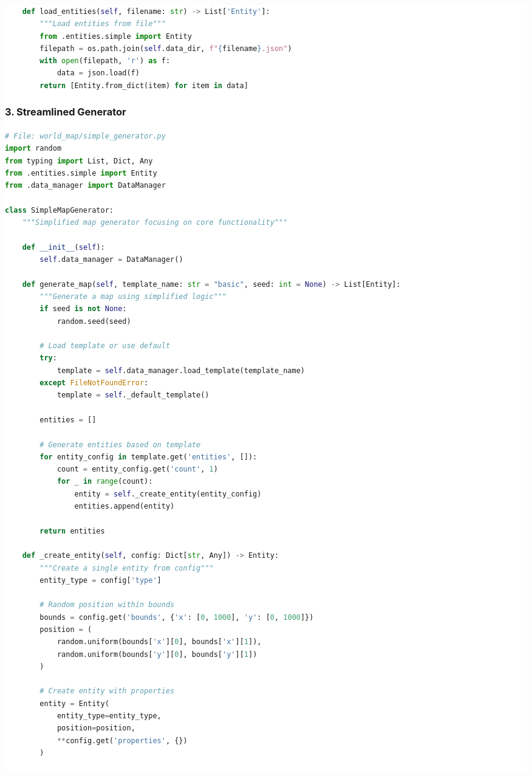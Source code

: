 ```python
    def load_entities(self, filename: str) -> List['Entity']:
        """Load entities from file"""
        from .entities.simple import Entity
        filepath = os.path.join(self.data_dir, f"{filename}.json")
        with open(filepath, 'r') as f:
            data = json.load(f)
        return [Entity.from_dict(item) for item in data]
```

### 3. Streamlined Generator
```python
# File: world_map/simple_generator.py
import random
from typing import List, Dict, Any
from .entities.simple import Entity
from .data_manager import DataManager

class SimpleMapGenerator:
    """Simplified map generator focusing on core functionality"""
    
    def __init__(self):
        self.data_manager = DataManager()
    
    def generate_map(self, template_name: str = "basic", seed: int = None) -> List[Entity]:
        """Generate a map using simplified logic"""
        if seed is not None:
            random.seed(seed)
        
        # Load template or use default
        try:
            template = self.data_manager.load_template(template_name)
        except FileNotFoundError:
            template = self._default_template()
        
        entities = []
        
        # Generate entities based on template
        for entity_config in template.get('entities', []):
            count = entity_config.get('count', 1)
            for _ in range(count):
                entity = self._create_entity(entity_config)
                entities.append(entity)
        
        return entities
    
    def _create_entity(self, config: Dict[str, Any]) -> Entity:
        """Create a single entity from config"""
        entity_type = config['type']
        
        # Random position within bounds
        bounds = config.get('bounds', {'x': [0, 1000], 'y': [0, 1000]})
        position = (
            random.uniform(bounds['x'][0], bounds['x'][1]),
            random.uniform(bounds['y'][0], bounds['y'][1])
        )
        
        # Create entity with properties
        entity = Entity(
            entity_type=entity_type,
            position=position,
            **config.get('properties', {})
        )
        
```